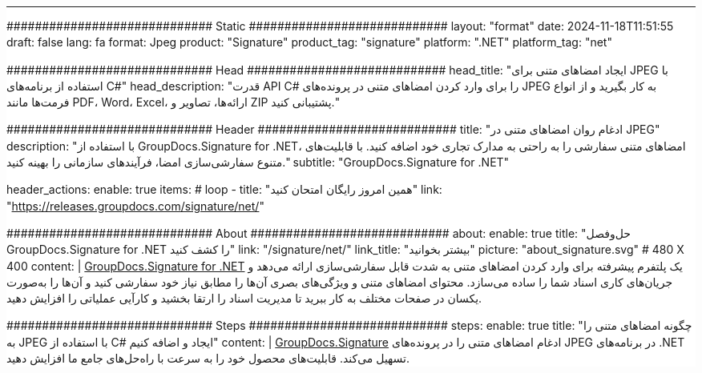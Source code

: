 



---
############################# Static ############################
layout: "format"
date:  2024-11-18T11:51:55
draft: false
lang: fa
format: Jpeg
product: "Signature"
product_tag: "signature"
platform: ".NET"
platform_tag: "net"

############################# Head ############################
head_title: "ایجاد امضاهای متنی برای JPEG با استفاده از برنامه‌های C#"
head_description: "قدرت API C# را برای وارد کردن امضاهای متنی در پرونده‌های JPEG به کار بگیرید و از انواع فرمت‌ها مانند PDF، Word، Excel، ارائه‌ها، تصاویر و ZIP پشتیبانی کنید."

############################# Header ############################
title: "ادغام روان امضاهای متنی در JPEG" 
description: "با استفاده از GroupDocs.Signature for .NET، امضاهای متنی سفارشی را به راحتی به مدارک تجاری خود اضافه کنید. با قابلیت‌های متنوع سفارشی‌سازی امضا، فرآیندهای سازمانی را بهینه کنید."
subtitle: "GroupDocs.Signature for .NET" 

header_actions:
  enable: true
  items:
    #  loop
    - title: "همین امروز رایگان امتحان کنید"
      link: "https://releases.groupdocs.com/signature/net/"
      
############################# About ############################
about:
    enable: true
    title: "حل‌وفصل GroupDocs.Signature for .NET را کشف کنید"
    link: "/signature/net/"
    link_title: "بیشتر بخوانید"
    picture: "about_signature.svg" # 480 X 400
    content: |
       [GroupDocs.Signature for .NET](/signature/net/) یک پلتفرم پیشرفته برای وارد کردن امضاهای متنی به شدت قابل سفارشی‌سازی ارائه می‌دهد و جریان‌های کاری اسناد شما را ساده می‌سازد. محتوای امضاهای متنی و ویژگی‌های بصری آن‌ها را مطابق نیاز خود سفارشی کنید و آن‌ها را به‌صورت یکسان در صفحات مختلف به کار ببرید تا مدیریت اسناد را ارتقا بخشید و کارآیی عملیاتی را افزایش دهید.

############################# Steps ############################
steps:
    enable: true
    title: "چگونه امضاهای متنی را به JPEG با استفاده از C# ایجاد و اضافه کنیم"
    content: |
      [GroupDocs.Signature](/signature/net/) ادغام امضاهای متنی را در پرونده‌های JPEG در برنامه‌های .NET تسهیل می‌کند. قابلیت‌های محصول خود را به سرعت با راه‌حل‌های جامع ما افزایش دهید.
      